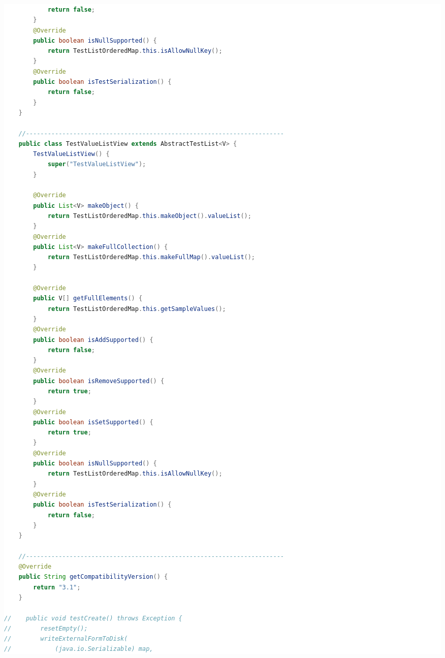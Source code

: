 ```java
            return false;
        }
        @Override
        public boolean isNullSupported() {
            return TestListOrderedMap.this.isAllowNullKey();
        }
        @Override
        public boolean isTestSerialization() {
            return false;
        }
    }

    //-----------------------------------------------------------------------
    public class TestValueListView extends AbstractTestList<V> {
        TestValueListView() {
            super("TestValueListView");
        }

        @Override
        public List<V> makeObject() {
            return TestListOrderedMap.this.makeObject().valueList();
        }
        @Override
        public List<V> makeFullCollection() {
            return TestListOrderedMap.this.makeFullMap().valueList();
        }

        @Override
        public V[] getFullElements() {
            return TestListOrderedMap.this.getSampleValues();
        }
        @Override
        public boolean isAddSupported() {
            return false;
        }
        @Override
        public boolean isRemoveSupported() {
            return true;
        }
        @Override
        public boolean isSetSupported() {
            return true;
        }
        @Override
        public boolean isNullSupported() {
            return TestListOrderedMap.this.isAllowNullKey();
        }
        @Override
        public boolean isTestSerialization() {
            return false;
        }
    }

    //-----------------------------------------------------------------------
    @Override
    public String getCompatibilityVersion() {
        return "3.1";
    }

//    public void testCreate() throws Exception {
//        resetEmpty();
//        writeExternalFormToDisk(
//            (java.io.Serializable) map,
```
